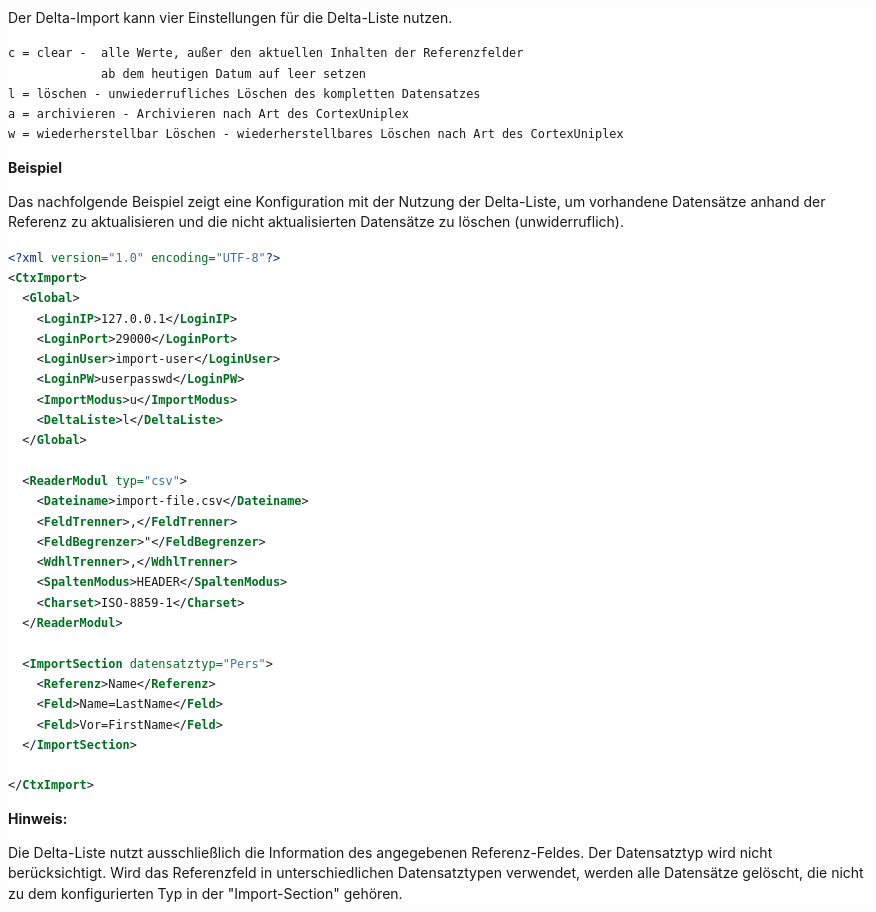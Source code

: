 Der Delta-Import kann vier Einstellungen für die Delta-Liste nutzen.

``` 
c = clear -  alle Werte, außer den aktuellen Inhalten der Referenzfelder
             ab dem heutigen Datum auf leer setzen
l = löschen - unwiederrufliches Löschen des kompletten Datensatzes
a = archivieren - Archivieren nach Art des CortexUniplex
w = wiederherstellbar Löschen - wiederherstellbares Löschen nach Art des CortexUniplex
```

**Beispiel**

Das nachfolgende Beispiel zeigt eine Konfiguration mit der Nutzung der
Delta-Liste, um vorhandene Datensätze anhand der Referenz zu
aktualisieren und die nicht aktualisierten Datensätze zu löschen
(unwiderruflich).

```xml
<?xml version="1.0" encoding="UTF-8"?>
<CtxImport>
  <Global>
    <LoginIP>127.0.0.1</LoginIP>
    <LoginPort>29000</LoginPort>
    <LoginUser>import-user</LoginUser>
    <LoginPW>userpasswd</LoginPW>
    <ImportModus>u</ImportModus>
    <DeltaListe>l</DeltaListe>
  </Global>

  <ReaderModul typ="csv">
    <Dateiname>import-file.csv</Dateiname>
    <FeldTrenner>,</FeldTrenner>
    <FeldBegrenzer>"</FeldBegrenzer>
    <WdhlTrenner>,</WdhlTrenner>
    <SpaltenModus>HEADER</SpaltenModus>
    <Charset>ISO-8859-1</Charset>
  </ReaderModul>

  <ImportSection datensatztyp="Pers">
    <Referenz>Name</Referenz>
    <Feld>Name=LastName</Feld>
    <Feld>Vor=FirstName</Feld>
  </ImportSection>

</CtxImport>
```

**Hinweis:**

Die Delta-Liste nutzt ausschließlich die Information des angegebenen
Referenz-Feldes. Der Datensatztyp wird nicht berücksichtigt. Wird das
Referenzfeld in unterschiedlichen Datensatztypen verwendet, werden alle
Datensätze gelöscht, die nicht zu dem konfigurierten Typ in der
"Import-Section" gehören.
